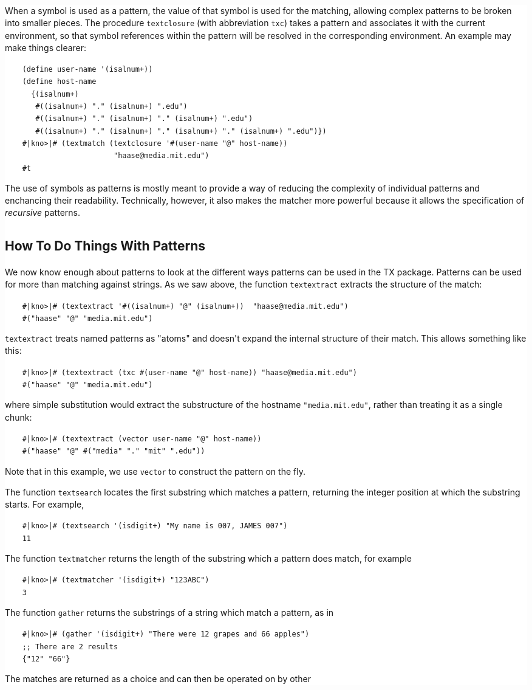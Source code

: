 When a symbol is used as a pattern, the value of that symbol is used for the
matching, allowing complex patterns to be broken into smaller pieces. The
procedure `textclosure` (with abbreviation `txc`) takes a pattern and
associates it with the current environment, so that symbol references within
the pattern will be resolved in the corresponding environment. An example may
make things clearer:
````console
    (define user-name '(isalnum+))
    (define host-name
      {(isalnum+)
       #((isalnum+) "." (isalnum+) ".edu")
       #((isalnum+) "." (isalnum+) "." (isalnum+) ".edu")
       #((isalnum+) "." (isalnum+) "." (isalnum+) "." (isalnum+) ".edu")})
    #|kno>|# (textmatch (textclosure '#(user-name "@" host-name))
                         "haase@media.mit.edu")
    #t
````
The use of symbols as patterns is mostly meant to provide a way of reducing
the complexity of individual patterns and enchancing their readability.
Technically, however, it also makes the matcher more powerful because it
allows the specification of _recursive_ patterns.

## How To Do Things With Patterns

We now know enough about patterns to look at the different ways patterns can
be used in the TX package. Patterns can be used for more than matching against
strings. As we saw above, the function `textextract` extracts the structure of
the match:
````console
    #|kno>|# (textextract '#((isalnum+) "@" (isalnum+))  "haase@media.mit.edu")
    #("haase" "@" "media.mit.edu")
````
`textextract` treats named patterns as "atoms" and doesn't expand the internal
structure of their match. This allows something like this:
````console
    #|kno>|# (textextract (txc #(user-name "@" host-name)) "haase@media.mit.edu")
    #("haase" "@" "media.mit.edu")
````
where simple substitution would extract the substructure of the hostname
`"media.mit.edu"`, rather than treating it as a single chunk:
````console
    #|kno>|# (textextract (vector user-name "@" host-name))
    #("haase" "@" #("media" "." "mit" ".edu"))
````
Note that in this example, we use `vector` to construct the pattern on the
fly.

The function `textsearch` locates the first substring which matches a pattern,
returning the integer position at which the substring starts. For example,
````console
    #|kno>|# (textsearch '(isdigit+) "My name is 007, JAMES 007")
    11
````
The function `textmatcher` returns the length of the substring which a pattern
does match, for example
````console
    #|kno>|# (textmatcher '(isdigit+) "123ABC")
    3
````
The function `gather` returns the substrings of a string which match a
pattern, as in
````console
    #|kno>|# (gather '(isdigit+) "There were 12 grapes and 66 apples")
    ;; There are 2 results
    {"12" "66"}
````
The matches are returned as a choice and can then be operated on by other